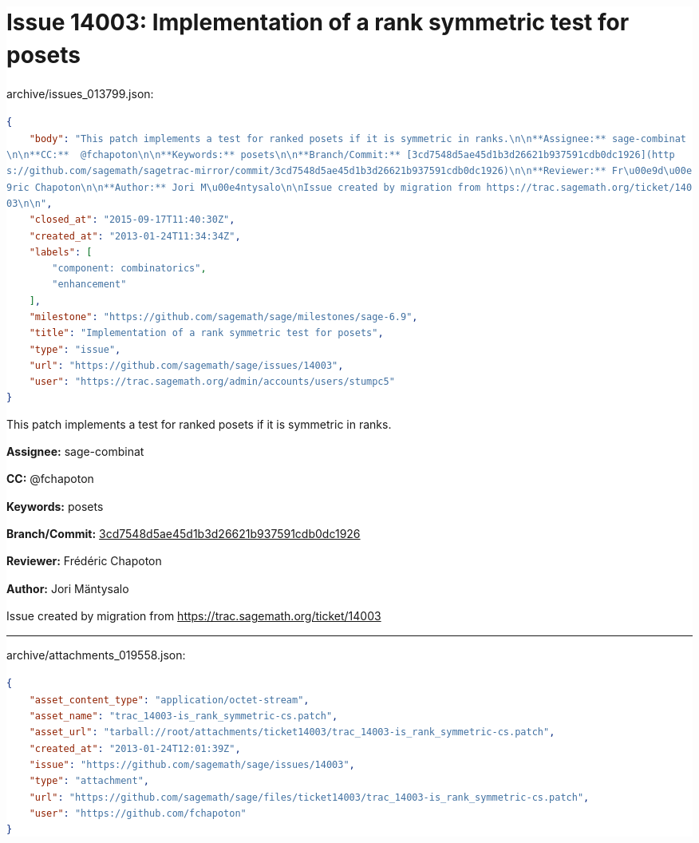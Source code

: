 # Issue 14003: Implementation of a rank symmetric test for posets

archive/issues_013799.json:
```json
{
    "body": "This patch implements a test for ranked posets if it is symmetric in ranks.\n\n**Assignee:** sage-combinat\n\n**CC:**  @fchapoton\n\n**Keywords:** posets\n\n**Branch/Commit:** [3cd7548d5ae45d1b3d26621b937591cdb0dc1926](https://github.com/sagemath/sagetrac-mirror/commit/3cd7548d5ae45d1b3d26621b937591cdb0dc1926)\n\n**Reviewer:** Fr\u00e9d\u00e9ric Chapoton\n\n**Author:** Jori M\u00e4ntysalo\n\nIssue created by migration from https://trac.sagemath.org/ticket/14003\n\n",
    "closed_at": "2015-09-17T11:40:30Z",
    "created_at": "2013-01-24T11:34:34Z",
    "labels": [
        "component: combinatorics",
        "enhancement"
    ],
    "milestone": "https://github.com/sagemath/sage/milestones/sage-6.9",
    "title": "Implementation of a rank symmetric test for posets",
    "type": "issue",
    "url": "https://github.com/sagemath/sage/issues/14003",
    "user": "https://trac.sagemath.org/admin/accounts/users/stumpc5"
}
```
This patch implements a test for ranked posets if it is symmetric in ranks.

**Assignee:** sage-combinat

**CC:**  @fchapoton

**Keywords:** posets

**Branch/Commit:** [3cd7548d5ae45d1b3d26621b937591cdb0dc1926](https://github.com/sagemath/sagetrac-mirror/commit/3cd7548d5ae45d1b3d26621b937591cdb0dc1926)

**Reviewer:** Frédéric Chapoton

**Author:** Jori Mäntysalo

Issue created by migration from https://trac.sagemath.org/ticket/14003





---

archive/attachments_019558.json:
```json
{
    "asset_content_type": "application/octet-stream",
    "asset_name": "trac_14003-is_rank_symmetric-cs.patch",
    "asset_url": "tarball://root/attachments/ticket14003/trac_14003-is_rank_symmetric-cs.patch",
    "created_at": "2013-01-24T12:01:39Z",
    "issue": "https://github.com/sagemath/sage/issues/14003",
    "type": "attachment",
    "url": "https://github.com/sagemath/sage/files/ticket14003/trac_14003-is_rank_symmetric-cs.patch",
    "user": "https://github.com/fchapoton"
}
```
